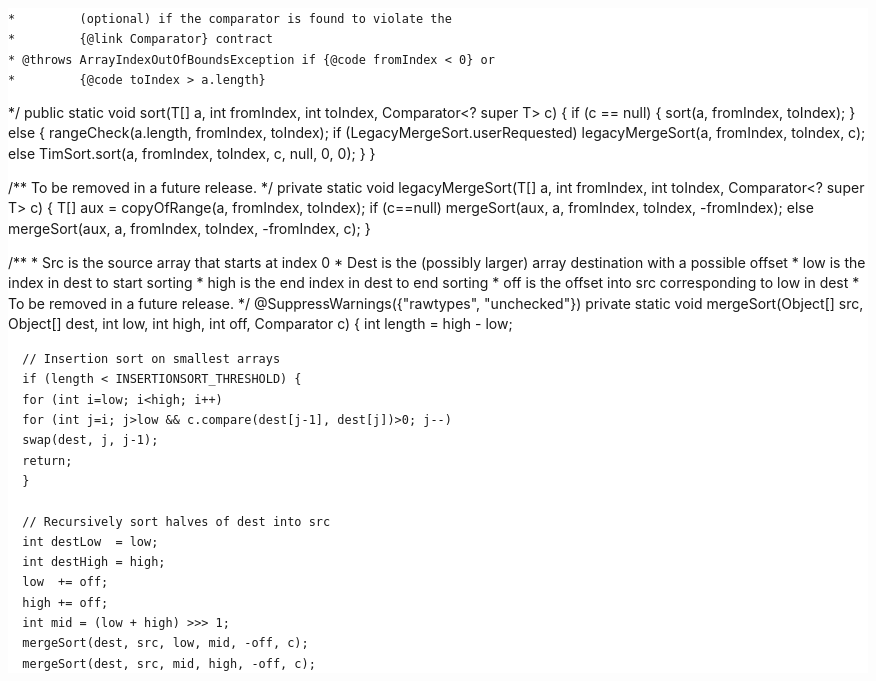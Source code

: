     *         (optional) if the comparator is found to violate the
    *         {@link Comparator} contract
    * @throws ArrayIndexOutOfBoundsException if {@code fromIndex < 0} or
    *         {@code toIndex > a.length}
  */
  public static <T> void sort(T[] a, int fromIndex, int toIndex,
  Comparator<? super T> c) {
  if (c == null) {
  sort(a, fromIndex, toIndex);
  } else {
  rangeCheck(a.length, fromIndex, toIndex);
  if (LegacyMergeSort.userRequested)
  legacyMergeSort(a, fromIndex, toIndex, c);
  else
  TimSort.sort(a, fromIndex, toIndex, c, null, 0, 0);
  }
  }

  /** To be removed in a future release. */
  private static <T> void legacyMergeSort(T[] a, int fromIndex, int toIndex,
  Comparator<? super T> c) {
  T[] aux = copyOfRange(a, fromIndex, toIndex);
  if (c==null)
  mergeSort(aux, a, fromIndex, toIndex, -fromIndex);
  else
  mergeSort(aux, a, fromIndex, toIndex, -fromIndex, c);
  }

  /**
    * Src is the source array that starts at index 0
    * Dest is the (possibly larger) array destination with a possible offset
    * low is the index in dest to start sorting
    * high is the end index in dest to end sorting
    * off is the offset into src corresponding to low in dest
    * To be removed in a future release.
      */
      @SuppressWarnings({"rawtypes", "unchecked"})
      private static void mergeSort(Object[] src,
      Object[] dest,
      int low, int high, int off,
      Comparator c) {
      int length = high - low;

      // Insertion sort on smallest arrays
      if (length < INSERTIONSORT_THRESHOLD) {
      for (int i=low; i<high; i++)
      for (int j=i; j>low && c.compare(dest[j-1], dest[j])>0; j--)
      swap(dest, j, j-1);
      return;
      }

      // Recursively sort halves of dest into src
      int destLow  = low;
      int destHigh = high;
      low  += off;
      high += off;
      int mid = (low + high) >>> 1;
      mergeSort(dest, src, low, mid, -off, c);
      mergeSort(dest, src, mid, high, -off, c);
